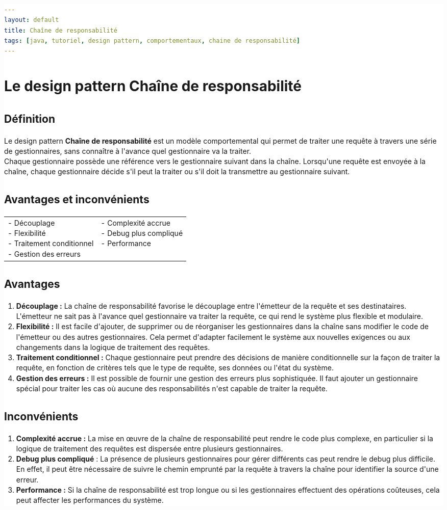 ```yaml
---
layout: default
title: Chaîne de responsabilité
tags: [java, tutoriel, design pattern, comportementaux, chaine de responsabilité]
---
```


# Le design pattern **Chaîne de responsabilité**

## Définition

Le design pattern **Chaîne de responsabilité** est un modèle comportemental qui permet de traiter une requête à travers une série de gestionnaires, sans connaître à l'avance quel gestionnaire va la traiter.  
Chaque gestionnaire possède une référence vers le gestionnaire suivant dans la chaîne. Lorsqu'une requête est envoyée à la chaîne, chaque gestionnaire décide s'il peut la traiter ou s'il doit la transmettre au gestionnaire suivant.

## Avantages et inconvénients

|   |   |
|---|---|
|- Découplage<br>- Flexibilité<br>- Traitement conditionnel<br>- Gestion des erreurs|- Complexité accrue<br>- Debug plus compliqué<br>- Performance|

## Avantages

1. **Découplage :** La chaîne de responsabilité favorise le découplage entre l'émetteur de la requête et ses destinataires. L'émetteur ne sait pas à l'avance quel gestionnaire va traiter la requête, ce qui rend le système plus flexible et modulaire.
2. **Flexibilité :** Il est facile d'ajouter, de supprimer ou de réorganiser les gestionnaires dans la chaîne sans modifier le code de l'émetteur ou des autres gestionnaires. Cela permet d'adapter facilement le système aux nouvelles exigences ou aux changements dans la logique de traitement des requêtes.
3. **Traitement conditionnel :** Chaque gestionnaire peut prendre des décisions de manière conditionnelle sur la façon de traiter la requête, en fonction de critères tels que le type de requête, ses données ou l'état du système.
4. **Gestion des erreurs :** Il est possible de fournir une gestion des erreurs plus sophistiquée. Il faut ajouter un gestionnaire spécial pour traiter les cas où aucune des responsabilités n'est capable de traiter la requête.

## Inconvénients

1. **Complexité accrue :** La mise en œuvre de la chaîne de responsabilité peut rendre le code plus complexe, en particulier si la logique de traitement des requêtes est dispersée entre plusieurs gestionnaires.
2. **Debug plus compliqué** : La présence de plusieurs gestionnaires pour gérer différents cas peut rendre le debug plus difficile. En effet, il peut être nécessaire de suivre le chemin emprunté par la requête à travers la chaîne pour identifier la source d'une erreur.
3. **Performance :** Si la chaîne de responsabilité est trop longue ou si les gestionnaires effectuent des opérations coûteuses, cela peut affecter les performances du système.
